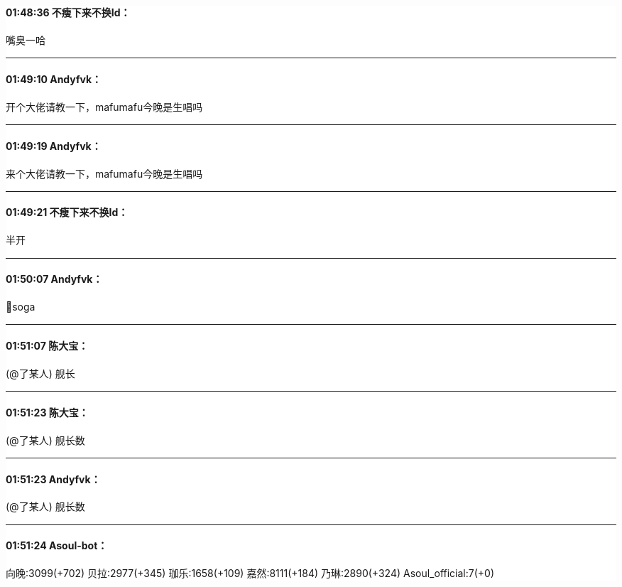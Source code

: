 #### 01:48:36  不瘦下来不换Id：

嘴臭一哈

*****

#### 01:49:10  Andyfvk：

开个大佬请教一下，mafumafu今晚是生唱吗

*****

#### 01:49:19  Andyfvk：

来个大佬请教一下，mafumafu今晚是生唱吗

*****

#### 01:49:21  不瘦下来不换Id：

半开

*****

#### 01:50:07  Andyfvk：

🥶soga

*****

#### 01:51:07  陈大宝：

(@了某人)  舰长

*****

#### 01:51:23  陈大宝：

(@了某人)  舰长数

*****

#### 01:51:23  Andyfvk：

(@了某人)   舰长数

*****

#### 01:51:24  Asoul-bot：

向晚:3099(+702)
贝拉:2977(+345)
珈乐:1658(+109)
嘉然:8111(+184)
乃琳:2890(+324)
Asoul_official:7(+0)

